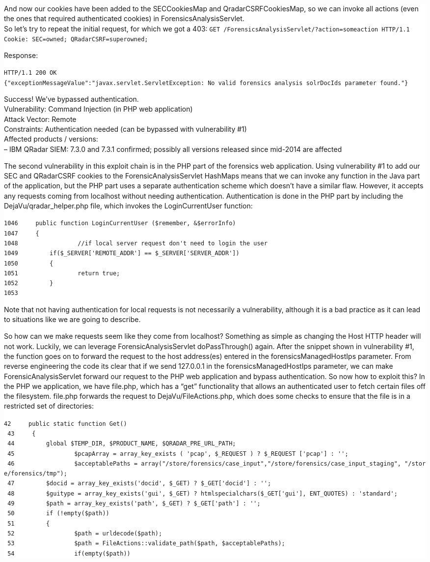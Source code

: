 And now our cookies have been added to the SECCookiesMap and QradarCSRFCookiesMap, so we can invoke all actions (even the ones that required authenticated cookies) in ForensicsAnalysisServlet.<br>
So let’s try to repeat the initial request, for which we got a 403:
`GET /ForensicsAnalysisServlet/?action=someaction HTTP/1.1`<br>
`Cookie: SEC=owned; QRadarCSRF=superowned;`<br>

Response:

`HTTP/1.1 200 OK`<br>
`{"exceptionMessageValue":"javax.servlet.ServletException: No valid forensics analysis solrDocIds parameter found."}`<br>

Success! We’ve bypassed authentication.<br>
Vulnerability: Command Injection (in PHP web application)<br>
Attack Vector: Remote<br>
Constraints: Authentication needed (can be bypassed with vulnerability #1)<br>
Affected products / versions:<br>
– IBM QRadar SIEM: 7.3.0 and 7.3.1 confirmed; possibly all versions released since mid-2014 are affected<br>

The second vulnerability in this exploit chain is in the PHP part of the forensics web application. Using vulnerability #1 to add our SEC and QRadarCSRF cookies to the ForensicAnalysisServlet HashMaps means that we can invoke any function in the Java part of the application, but the PHP part uses a separate authentication scheme which doesn’t have a similar flaw. However, it accepts any requests coming from localhost without needing authentication. Authentication is done in the PHP part by including the DejaVu/qradar_helper.php file, which invokes the LoginCurrentUser function:<br>

```
1046     public function LoginCurrentUser ($remember, &$errorInfo)
1047     {
1048                 //if local server request don't need to login the user
1049         if($_SERVER['REMOTE_ADDR'] == $_SERVER['SERVER_ADDR'])
1050         {
1051                 return true;
1052         }
1053
```

Note that not having authentication for local requests is not necessarily a vulnerability, although it is a bad practice as it can lead to situations like we are going to describe.

So how can we make requests seem like they come from localhost? Something as simple as changing the Host HTTP header will not work. Luckily, we can leverage ForensicAnalysisServlet doPassThrough() again. After the snippet shown in vulnerability #1, the function goes on to forward the request to the host address(es) entered in the forensicsManagedHostIps parameter.
From reverse engineering the code its clear that if we send 127.0.0.1 in the forensicsManagedHostIps parameter, we can make ForensicAnalysisServlet forward our request to the PHP web application and bypass authentication. So now how to exploit this? In the PHP we application, we have file.php, which has a “get” functionality that allows an authenticated user to fetch certain files off the filesystem. file.php forwards the request to DejaVu/FileActions.php, which does some checks to ensure that the file is in a restricted set of directories:

```
42     public static function Get()
 43     {
 44         global $TEMP_DIR, $PRODUCT_NAME, $QRADAR_PRE_URL_PATH;
 45                 $pcapArray = array_key_exists ( 'pcap', $_REQUEST ) ? $_REQUEST ['pcap'] : '';
 46                 $acceptablePaths = array("/store/forensics/case_input","/store/forensics/case_input_staging", "/store/forensics/tmp");
 47         $docid = array_key_exists('docid', $_GET) ? $_GET['docid'] : '';
 48         $guitype = array_key_exists('gui', $_GET) ? htmlspecialchars($_GET['gui'], ENT_QUOTES) : 'standard';
 49         $path = array_key_exists('path', $_GET) ? $_GET['path'] : '';
 50         if (!empty($path))
 51         {
 52                 $path = urldecode($path);
 53                 $path = FileActions::validate_path($path, $acceptablePaths);
 54                 if(empty($path))
```